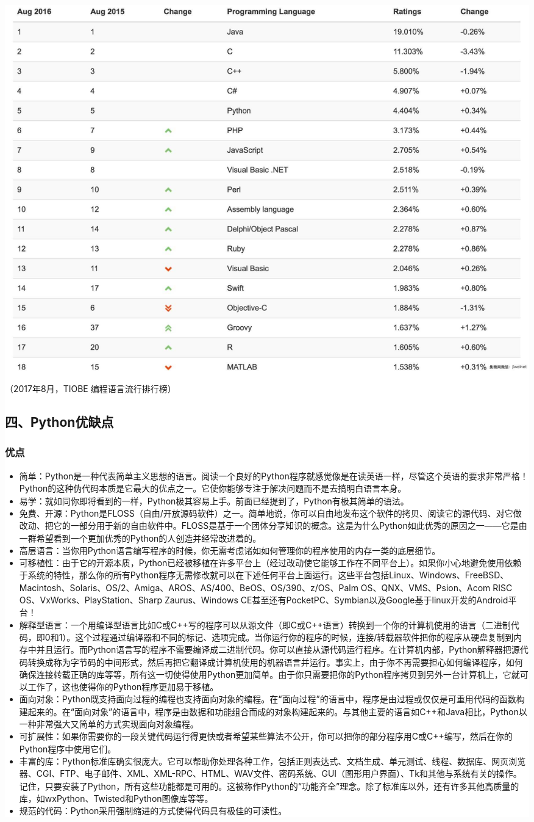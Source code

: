 ![编程语言排行榜](../images/TIOBE-201708.jpg)

（2017年8月，TIOBE 编程语言流行排行榜）

## 四、Python优缺点

### 优点

- 简单：Python是一种代表简单主义思想的语言。阅读一个良好的Python程序就感觉像是在读英语一样，尽管这个英语的要求非常严格！Python的这种伪代码本质是它最大的优点之一。它使你能够专注于解决问题而不是去搞明白语言本身。
- 易学：就如同你即将看到的一样，Python极其容易上手。前面已经提到了，Python有极其简单的语法。
- 免费、开源：Python是FLOSS（自由/开放源码软件）之一。简单地说，你可以自由地发布这个软件的拷贝、阅读它的源代码、对它做改动、把它的一部分用于新的自由软件中。FLOSS是基于一个团体分享知识的概念。这是为什么Python如此优秀的原因之一——它是由一群希望看到一个更加优秀的Python的人创造并经常改进着的。
- 高层语言：当你用Python语言编写程序的时候，你无需考虑诸如如何管理你的程序使用的内存一类的底层细节。
- 可移植性：由于它的开源本质，Python已经被移植在许多平台上（经过改动使它能够工作在不同平台上）。如果你小心地避免使用依赖于系统的特性，那么你的所有Python程序无需修改就可以在下述任何平台上面运行。这些平台包括Linux、Windows、FreeBSD、Macintosh、Solaris、OS/2、Amiga、AROS、AS/400、BeOS、OS/390、z/OS、Palm OS、QNX、VMS、Psion、Acom RISC OS、VxWorks、PlayStation、Sharp Zaurus、Windows CE甚至还有PocketPC、Symbian以及Google基于linux开发的Android平台！
- 解释型语言：一个用编译型语言比如C或C++写的程序可以从源文件（即C或C++语言）转换到一个你的计算机使用的语言（二进制代码，即0和1）。这个过程通过编译器和不同的标记、选项完成。当你运行你的程序的时候，连接/转载器软件把你的程序从硬盘复制到内存中并且运行。而Python语言写的程序不需要编译成二进制代码。你可以直接从源代码运行程序。在计算机内部，Python解释器把源代码转换成称为字节码的中间形式，然后再把它翻译成计算机使用的机器语言并运行。事实上，由于你不再需要担心如何编译程序，如何确保连接转载正确的库等等，所有这一切使得使用Python更加简单。由于你只需要把你的Python程序拷贝到另外一台计算机上，它就可以工作了，这也使得你的Python程序更加易于移植。
- 面向对象：Python既支持面向过程的编程也支持面向对象的编程。在“面向过程”的语言中，程序是由过程或仅仅是可重用代码的函数构建起来的。在“面向对象”的语言中，程序是由数据和功能组合而成的对象构建起来的。与其他主要的语言如C++和Java相比，Python以一种非常强大又简单的方式实现面向对象编程。
- 可扩展性：如果你需要你的一段关键代码运行得更快或者希望某些算法不公开，你可以把你的部分程序用C或C++编写，然后在你的Python程序中使用它们。
- 丰富的库：Python标准库确实很庞大。它可以帮助你处理各种工作，包括正则表达式、文档生成、单元测试、线程、数据库、网页浏览器、CGI、FTP、电子邮件、XML、XML-RPC、HTML、WAV文件、密码系统、GUI（图形用户界面）、Tk和其他与系统有关的操作。记住，只要安装了Python，所有这些功能都是可用的。这被称作Python的“功能齐全”理念。除了标准库以外，还有许多其他高质量的库，如wxPython、Twisted和Python图像库等等。
- 规范的代码：Python采用强制缩进的方式使得代码具有极佳的可读性。
